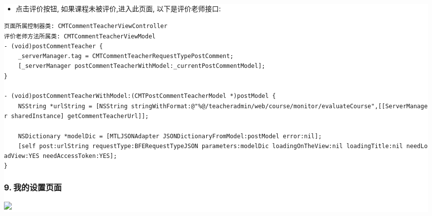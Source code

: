 
* 点击评价按钮, 如果课程未被评价,进入此页面, 以下是评价老师接口:

```
页面所属控制器类: CMTCommentTeacherViewController
评价老师方法所属类: CMTCommentTeacherViewModel
- (void)postCommentTeacher {
    _serverManager.tag = CMTCommentTeacherRequestTypePostComment;
    [_serverManager postCommentTeacherWithModel:_currentPostCommentModel];
}

- (void)postCommentTeacherWithModel:(CMTPostCommentTeacherModel *)postModel {
    NSString *urlString = [NSString stringWithFormat:@"%@/teacheradmin/web/course/monitor/evaluateCourse",[[ServerManager sharedInstance] getCommentTeacherUrl]];
    
    NSDictionary *modelDic = [MTLJSONAdapter JSONDictionaryFromModel:postModel error:nil];
    [self post:urlString requestType:BFERequestTypeJSON parameters:modelDic loadingOnTheView:nil loadingTitle:nil needLoadView:YES needAccessToken:YES];
}

```

### 9. 我的设置页面
![](https://raw.githubusercontent.com/mountainKingG/classMonitor/master/%E6%88%91%E7%9A%84%E8%AE%BE%E7%BD%AE%E9%A1%B5%E9%9D%A2.png)

